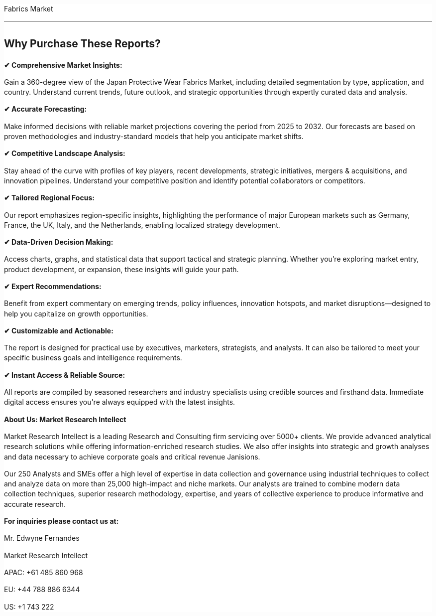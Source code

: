 Fabrics Market</a></span></p></blockquote><hr /><h2>Why Purchase These Reports?</h2><p><strong>✔ Comprehensive Market Insights:</strong></p><p>Gain a 360-degree view of the Japan Protective Wear Fabrics Market, including detailed segmentation by type, application, and country. Understand current trends, future outlook, and strategic opportunities through expertly curated data and analysis.</p><p><strong>✔ Accurate Forecasting:</strong></p><p>Make informed decisions with reliable market projections covering the period from 2025 to 2032. Our forecasts are based on proven methodologies and industry-standard models that help you anticipate market shifts.</p><p><strong>✔ Competitive Landscape Analysis:</strong></p><p>Stay ahead of the curve with profiles of key players, recent developments, strategic initiatives, mergers &amp; acquisitions, and innovation pipelines. Understand your competitive position and identify potential collaborators or competitors.</p><p><strong>✔ Tailored Regional Focus:</strong></p><p>Our report emphasizes region-specific insights, highlighting the performance of major European markets such as Germany, France, the UK, Italy, and the Netherlands, enabling localized strategy development.</p><p><strong>✔ Data-Driven Decision Making:</strong></p><p>Access charts, graphs, and statistical data that support tactical and strategic planning. Whether you&rsquo;re exploring market entry, product development, or expansion, these insights will guide your path.</p><p><strong>✔ Expert Recommendations:</strong></p><p>Benefit from expert commentary on emerging trends, policy influences, innovation hotspots, and market disruptions&mdash;designed to help you capitalize on growth opportunities.</p><p><strong>✔ Customizable and Actionable:</strong></p><p>The report is designed for practical use by executives, marketers, strategists, and analysts. It can also be tailored to meet your specific business goals and intelligence requirements.</p><p><strong>✔ Instant Access &amp; Reliable Source:</strong></p><p>All reports are compiled by seasoned researchers and industry specialists using credible sources and firsthand data. Immediate digital access ensures you're always equipped with the latest insights.</p><p><strong><span class="font-[700]">About Us: Market Research Intellect</span></strong></p><p><span class="">Market Research Intellect is a leading Research and Consulting firm servicing over 5000+ clients. We provide advanced analytical research solutions while offering information-enriched research studies.&nbsp;</span>We also offer insights into strategic and growth analyses and data necessary to achieve corporate goals and critical revenue Janisions.</p><p><span class="">Our 250 Analysts and SMEs offer a high level of expertise in data collection and governance using industrial techniques to collect and analyze data on more than 25,000 high-impact and niche markets. Our analysts are trained to combine modern data collection techniques, superior research methodology, expertise, and years of collective experience to produce informative and accurate research.</span></p><p><strong>For inquiries please contact us at:</strong></p><p>Mr. Edwyne Fernandes</p><p>Market Research Intellect</p><p>APAC: +61 485 860 968</p><p>EU: +44 788 886 6344</p><p>US: +1 743 222